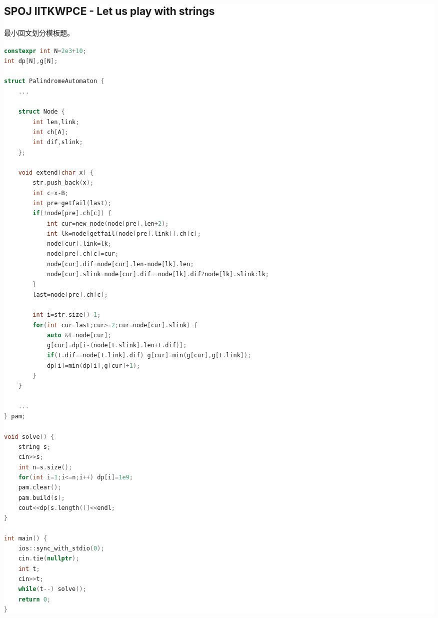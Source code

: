 ## SPOJ IITKWPCE - Let us play with strings

最小回文划分模板题。

```cpp
constexpr int N=2e3+10;
int dp[N],g[N];

struct PalindromeAutomaton {
    ...

    struct Node {
        int len,link;
        int ch[A];
        int dif,slink;
    };

    void extend(char x) {
        str.push_back(x);
        int c=x-B;
        int pre=getfail(last);
        if(!node[pre].ch[c]) {
            int cur=new_node(node[pre].len+2);
            int lk=node[getfail(node[pre].link)].ch[c];
            node[cur].link=lk;
            node[pre].ch[c]=cur;
            node[cur].dif=node[cur].len-node[lk].len;
            node[cur].slink=node[cur].dif==node[lk].dif?node[lk].slink:lk;
        }
        last=node[pre].ch[c];
        
        int i=str.size()-1;
        for(int cur=last;cur>=2;cur=node[cur].slink) {
            auto &t=node[cur];
            g[cur]=dp[i-(node[t.slink].len+t.dif)];
            if(t.dif==node[t.link].dif) g[cur]=min(g[cur],g[t.link]);
            dp[i]=min(dp[i],g[cur]+1);
        }
    }

    ...
} pam;

void solve() {
    string s;
    cin>>s;
    int n=s.size();
    for(int i=1;i<=n;i++) dp[i]=1e9;
    pam.clear();
    pam.build(s);
    cout<<dp[s.length()]<<endl;
}

int main() {
    ios::sync_with_stdio(0);
    cin.tie(nullptr);
    int t;
    cin>>t;
    while(t--) solve();
    return 0;
}
```

